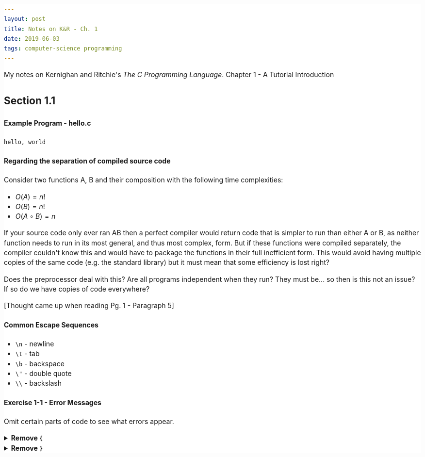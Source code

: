 ```yaml
---
layout: post
title: Notes on K&R - Ch. 1
date: 2019-06-03
tags: computer-science programming
---
```

My notes on Kernighan and Ritchie's *The C Programming Language*. Chapter 1 - A Tutorial Introduction

## Section 1.1
#### Example Program - hello.c
<script src="https://gist.github.com/ozanerhansha/7711f26d4809a57ce7eeab2402e3f94c.js?file=00_hello.c"></script>
<script src="https://gist.github.com/ozanerhansha/7711f26d4809a57ce7eeab2402e3f94c.js?file=01_hello2.c"></script>

```
hello, world
```



#### Regarding the separation of compiled source code
Consider two functions A, B and their composition with the following time complexities:
- $O(A)=n!$
- $O(B)=n!$
- $O(A\circ B)=n$

If your source code only ever ran AB then a perfect compiler would return code that is simpler to run than either A or B, as neither function needs to run in its most general, and thus most complex, form. But if these functions were compiled separately, the compiler couldn't know this and would have to package the functions in their full inefficient form. This would avoid having multiple copies of the same code (e.g. the standard library) but it must mean that some efficiency is lost right?

Does the preprocessor deal with this? Are all programs independent when they run? They must be... so then is this not an issue? If so do we have copies of code everywhere?

[Thought came up when reading Pg. 1 - Paragraph 5]

#### Common Escape Sequences
 - `\n` - newline
 - `\t` - tab
 - `\b` - backspace
 - `\"` - double quote
 - `\\` - backslash

#### Exercise 1-1 - Error Messages
Omit certain parts of code to see what errors appear.
<details><summary><b>Remove <code>{</code></b></summary></details>

<details><summary><b>Remove <code>}</code></b></summary></details>
